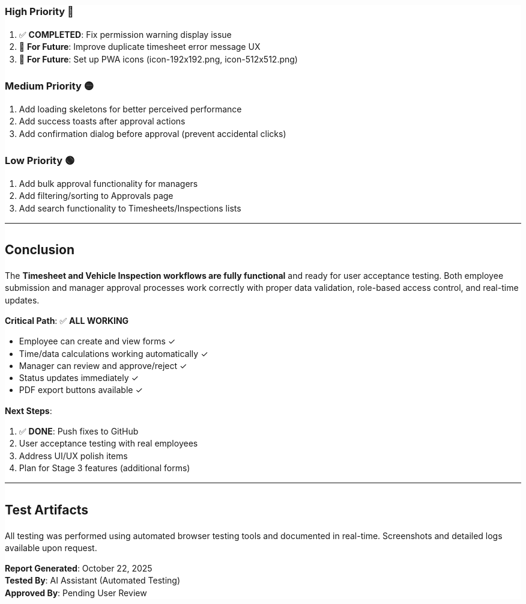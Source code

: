 ### High Priority 🔴
1. ✅ **COMPLETED**: Fix permission warning display issue
2. 📝 **For Future**: Improve duplicate timesheet error message UX
3. 📝 **For Future**: Set up PWA icons (icon-192x192.png, icon-512x512.png)

### Medium Priority 🟡
1. Add loading skeletons for better perceived performance
2. Add success toasts after approval actions
3. Add confirmation dialog before approval (prevent accidental clicks)

### Low Priority 🟢
1. Add bulk approval functionality for managers
2. Add filtering/sorting to Approvals page
3. Add search functionality to Timesheets/Inspections lists

---

## Conclusion

The **Timesheet and Vehicle Inspection workflows are fully functional** and ready for user acceptance testing. Both employee submission and manager approval processes work correctly with proper data validation, role-based access control, and real-time updates.

**Critical Path**: ✅ **ALL WORKING**
- Employee can create and view forms ✓
- Time/data calculations working automatically ✓
- Manager can review and approve/reject ✓
- Status updates immediately ✓
- PDF export buttons available ✓

**Next Steps**:
1. ✅ **DONE**: Push fixes to GitHub
2. User acceptance testing with real employees
3. Address UI/UX polish items
4. Plan for Stage 3 features (additional forms)

---

## Test Artifacts

All testing was performed using automated browser testing tools and documented in real-time. Screenshots and detailed logs available upon request.

**Report Generated**: October 22, 2025  
**Tested By**: AI Assistant (Automated Testing)  
**Approved By**: Pending User Review

